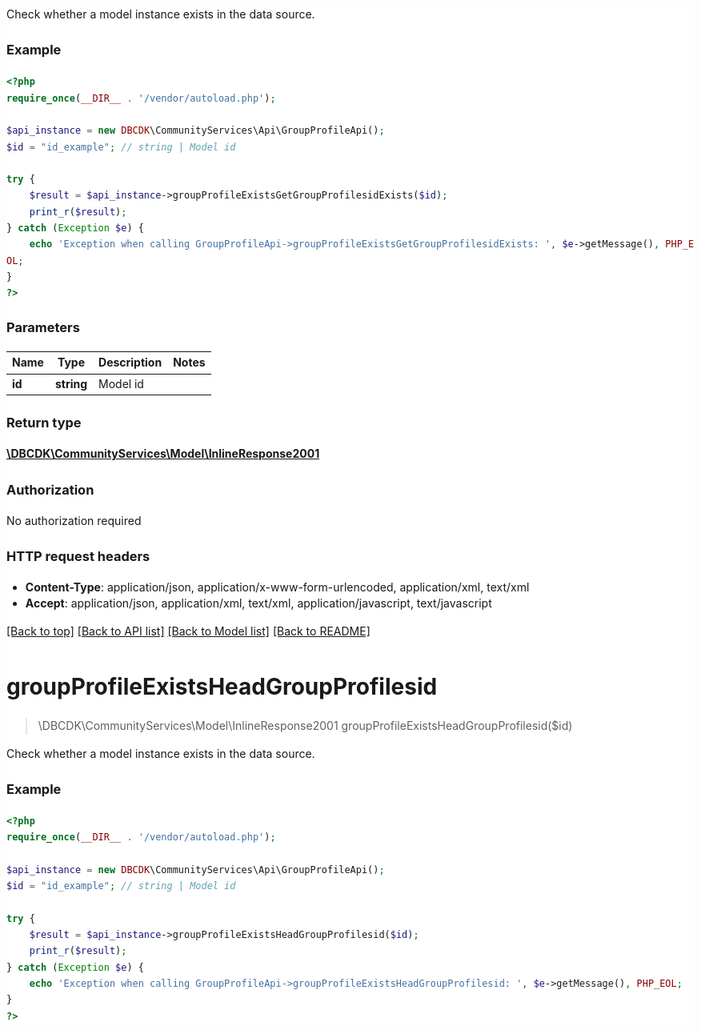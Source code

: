 Check whether a model instance exists in the data source.

### Example
```php
<?php
require_once(__DIR__ . '/vendor/autoload.php');

$api_instance = new DBCDK\CommunityServices\Api\GroupProfileApi();
$id = "id_example"; // string | Model id

try {
    $result = $api_instance->groupProfileExistsGetGroupProfilesidExists($id);
    print_r($result);
} catch (Exception $e) {
    echo 'Exception when calling GroupProfileApi->groupProfileExistsGetGroupProfilesidExists: ', $e->getMessage(), PHP_EOL;
}
?>
```

### Parameters

Name | Type | Description  | Notes
------------- | ------------- | ------------- | -------------
 **id** | **string**| Model id |

### Return type

[**\DBCDK\CommunityServices\Model\InlineResponse2001**](../Model/InlineResponse2001.md)

### Authorization

No authorization required

### HTTP request headers

 - **Content-Type**: application/json, application/x-www-form-urlencoded, application/xml, text/xml
 - **Accept**: application/json, application/xml, text/xml, application/javascript, text/javascript

[[Back to top]](#) [[Back to API list]](../../README.md#documentation-for-api-endpoints) [[Back to Model list]](../../README.md#documentation-for-models) [[Back to README]](../../README.md)

# **groupProfileExistsHeadGroupProfilesid**
> \DBCDK\CommunityServices\Model\InlineResponse2001 groupProfileExistsHeadGroupProfilesid($id)

Check whether a model instance exists in the data source.

### Example
```php
<?php
require_once(__DIR__ . '/vendor/autoload.php');

$api_instance = new DBCDK\CommunityServices\Api\GroupProfileApi();
$id = "id_example"; // string | Model id

try {
    $result = $api_instance->groupProfileExistsHeadGroupProfilesid($id);
    print_r($result);
} catch (Exception $e) {
    echo 'Exception when calling GroupProfileApi->groupProfileExistsHeadGroupProfilesid: ', $e->getMessage(), PHP_EOL;
}
?>
```
